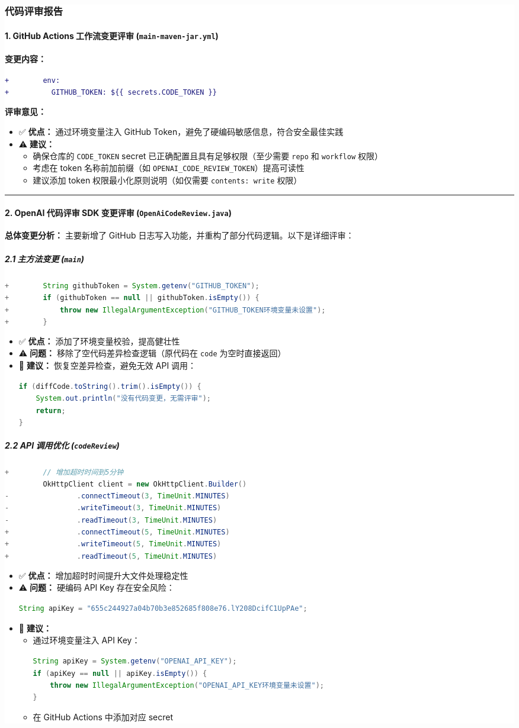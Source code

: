 ### 代码评审报告

#### 1. GitHub Actions 工作流变更评审 (`main-maven-jar.yml`)

**变更内容：**
```diff
+        env:
+          GITHUB_TOKEN: ${{ secrets.CODE_TOKEN }}
```

**评审意见：**
- ✅ **优点：** 通过环境变量注入 GitHub Token，避免了硬编码敏感信息，符合安全最佳实践
- ⚠️ **建议：** 
  - 确保仓库的 `CODE_TOKEN` secret 已正确配置且具有足够权限（至少需要 `repo` 和 `workflow` 权限）
  - 考虑在 token 名称前加前缀（如 `OPENAI_CODE_REVIEW_TOKEN`）提高可读性
  - 建议添加 token 权限最小化原则说明（如仅需要 `contents: write` 权限）

---

#### 2. OpenAI 代码评审 SDK 变更评审 (`OpenAiCodeReview.java`)

**总体变更分析：**
主要新增了 GitHub 日志写入功能，并重构了部分代码逻辑。以下是详细评审：

##### 2.1 主方法变更 (`main`)
```java
+        String githubToken = System.getenv("GITHUB_TOKEN");
+        if (githubToken == null || githubToken.isEmpty()) {
+            throw new IllegalArgumentException("GITHUB_TOKEN环境变量未设置");
+        }
```
- ✅ **优点：** 添加了环境变量校验，提高健壮性
- ⚠️ **问题：** 移除了空代码差异检查逻辑（原代码在 `code` 为空时直接返回）
- 🔧 **建议：** 恢复空差异检查，避免无效 API 调用：
  ```java
  if (diffCode.toString().trim().isEmpty()) {
      System.out.println("没有代码变更，无需评审");
      return;
  }
  ```

##### 2.2 API 调用优化 (`codeReview`)
```java
+        // 增加超时时间到5分钟
         OkHttpClient client = new OkHttpClient.Builder()
-                .connectTimeout(3, TimeUnit.MINUTES)
-                .writeTimeout(3, TimeUnit.MINUTES)
-                .readTimeout(3, TimeUnit.MINUTES)
+                .connectTimeout(5, TimeUnit.MINUTES)
+                .writeTimeout(5, TimeUnit.MINUTES)
+                .readTimeout(5, TimeUnit.MINUTES)
```
- ✅ **优点：** 增加超时时间提升大文件处理稳定性
- ⚠️ **问题：** 硬编码 API Key 存在安全风险：
  ```java
  String apiKey = "655c244927a04b70b3e852685f808e76.lY208DcifC1UpPAe";
  ```
- 🔧 **建议：** 
  - 通过环境变量注入 API Key：
    ```java
    String apiKey = System.getenv("OPENAI_API_KEY");
    if (apiKey == null || apiKey.isEmpty()) {
        throw new IllegalArgumentException("OPENAI_API_KEY环境变量未设置");
    }
    ```
  - 在 GitHub Actions 中添加对应 secret
